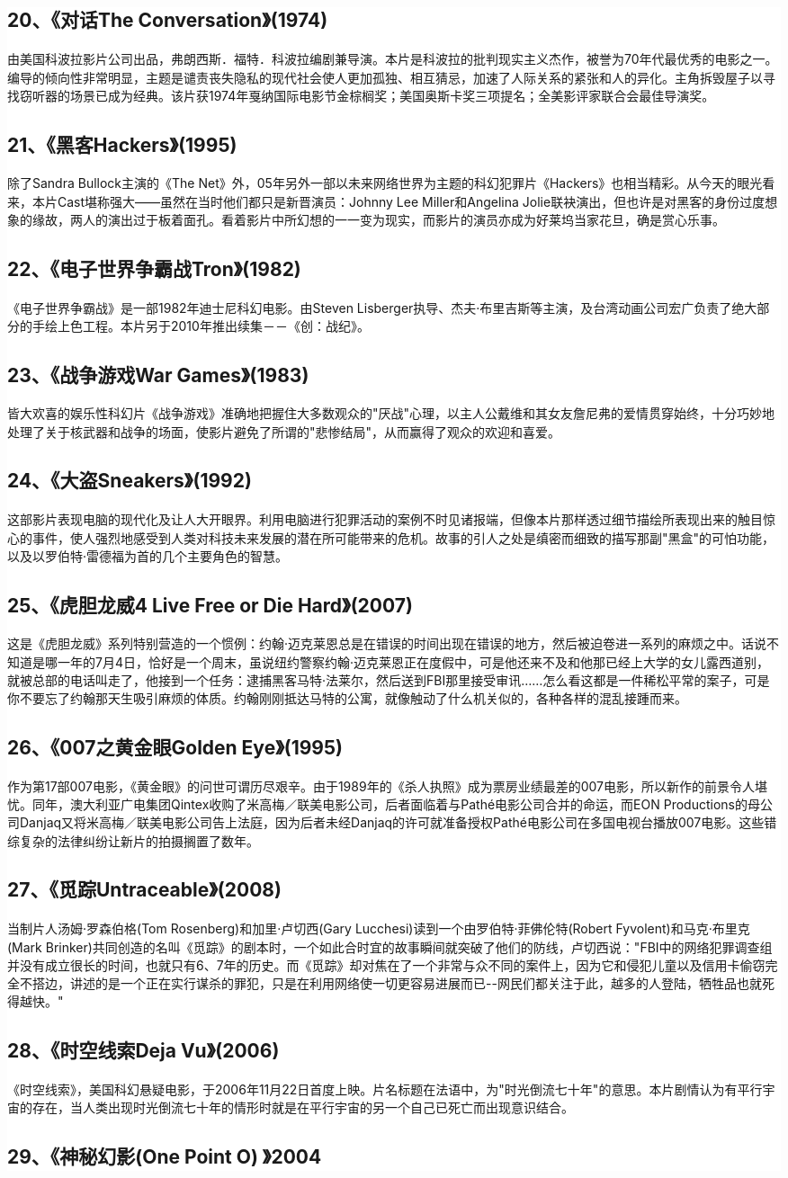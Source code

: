 ## 20、《对话The Conversation》(1974)
由美国科波拉影片公司出品，弗朗西斯．福特．科波拉编剧兼导演。本片是科波拉的批判现实主义杰作，被誉为70年代最优秀的电影之一。编导的倾向性非常明显，主题是谴责丧失隐私的现代社会使人更加孤独、相互猜忌，加速了人际关系的紧张和人的异化。主角拆毁屋子以寻找窃听器的场景已成为经典。该片获1974年戛纳国际电影节金棕榈奖；美国奥斯卡奖三项提名；全美影评家联合会最佳导演奖。

## 21、《黑客Hackers》(1995)
除了Sandra Bullock主演的《The Net》外，05年另外一部以未来网络世界为主题的科幻犯罪片《Hackers》也相当精彩。从今天的眼光看来，本片Cast堪称强大——虽然在当时他们都只是新晋演员：Johnny Lee Miller和Angelina Jolie联袂演出，但也许是对黑客的身份过度想象的缘故，两人的演出过于板着面孔。看着影片中所幻想的一一变为现实，而影片的演员亦成为好莱坞当家花旦，确是赏心乐事。

## 22、《电子世界争霸战Tron》(1982)

《电子世界争霸战》是一部1982年迪士尼科幻电影。由Steven Lisberger执导、杰夫·布里吉斯等主演，及台湾动画公司宏广负责了绝大部分的手绘上色工程。本片另于2010年推出续集－－《创：战纪》。

## 23、《战争游戏War Games》(1983)
皆大欢喜的娱乐性科幻片《战争游戏》准确地把握住大多数观众的"厌战"心理，以主人公戴维和其女友詹尼弗的爱情贯穿始终，十分巧妙地处理了关于核武器和战争的场面，使影片避免了所谓的"悲惨结局"，从而赢得了观众的欢迎和喜爱。

## 24、《大盗Sneakers》(1992)

这部影片表现电脑的现代化及让人大开眼界。利用电脑进行犯罪活动的案例不时见诸报端，但像本片那样透过细节描绘所表现出来的触目惊心的事件，使人强烈地感受到人类对科技未来发展的潜在所可能带来的危机。故事的引人之处是缜密而细致的描写那副"黑盒"的可怕功能，以及以罗伯特·雷德福为首的几个主要角色的智慧。

## 25、《虎胆龙威4 Live Free or Die Hard》(2007)
这是《虎胆龙威》系列特别营造的一个惯例：约翰·迈克莱恩总是在错误的时间出现在错误的地方，然后被迫卷进一系列的麻烦之中。话说不知道是哪一年的7月4日，恰好是一个周末，虽说纽约警察约翰·迈克莱恩正在度假中，可是他还来不及和他那已经上大学的女儿露西道别，就被总部的电话叫走了，他接到一个任务：逮捕黑客马特·法莱尔，然后送到FBI那里接受审讯……怎么看这都是一件稀松平常的案子，可是你不要忘了约翰那天生吸引麻烦的体质。约翰刚刚抵达马特的公寓，就像触动了什么机关似的，各种各样的混乱接踵而来。

## 26、《007之黄金眼Golden Eye》(1995)
作为第17部007电影，《黄金眼》的问世可谓历尽艰辛。由于1989年的《杀人执照》成为票房业绩最差的007电影，所以新作的前景令人堪忧。同年，澳大利亚广电集团Qintex收购了米高梅／联美电影公司，后者面临着与Pathé电影公司合并的命运，而EON Productions的母公司Danjaq又将米高梅／联美电影公司告上法庭，因为后者未经Danjaq的许可就准备授权Pathé电影公司在多国电视台播放007电影。这些错综复杂的法律纠纷让新片的拍摄搁置了数年。

## 27、《觅踪Untraceable》(2008)

当制片人汤姆·罗森伯格(Tom Rosenberg)和加里·卢切西(Gary Lucchesi)读到一个由罗伯特·菲佛伦特(Robert Fyvolent)和马克·布里克(Mark Brinker)共同创造的名叫《觅踪》的剧本时，一个如此合时宜的故事瞬间就突破了他们的防线，卢切西说："FBI中的网络犯罪调查组并没有成立很长的时间，也就只有6、7年的历史。而《觅踪》却对焦在了一个非常与众不同的案件上，因为它和侵犯儿童以及信用卡偷窃完全不搭边，讲述的是一个正在实行谋杀的罪犯，只是在利用网络使一切更容易进展而已--网民们都关注于此，越多的人登陆，牺牲品也就死得越快。"

## 28、《时空线索Deja Vu》(2006)

《时空线索》，美国科幻悬疑电影，于2006年11月22日首度上映。片名标题在法语中，为"时光倒流七十年"的意思。本片剧情认为有平行宇宙的存在，当人类出现时光倒流七十年的情形时就是在平行宇宙的另一个自己已死亡而出现意识结合。

## 29、《神秘幻影(One Point O) 》2004
